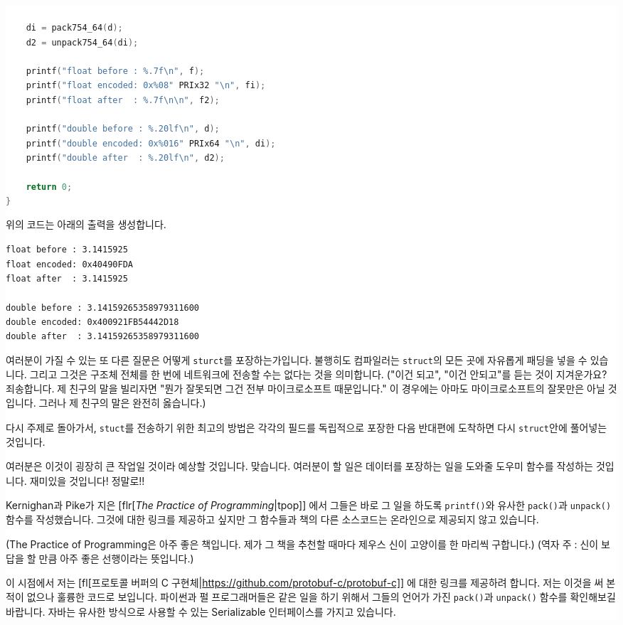 ```{.c .numberLines}

    di = pack754_64(d);
    d2 = unpack754_64(di);

    printf("float before : %.7f\n", f);
    printf("float encoded: 0x%08" PRIx32 "\n", fi);
    printf("float after  : %.7f\n\n", f2);

    printf("double before : %.20lf\n", d);
    printf("double encoded: 0x%016" PRIx64 "\n", di);
    printf("double after  : %.20lf\n", d2);

    return 0;
}
```

위의 코드는 아래의 출력을 생성합니다.

```
float before : 3.1415925
float encoded: 0x40490FDA
float after  : 3.1415925

double before : 3.14159265358979311600
double encoded: 0x400921FB54442D18
double after  : 3.14159265358979311600
```

여러분이 가질 수 있는 또 다른 질문은 어떻게 `sturct`를 포장하는가입니다.
불행히도 컴파일러는 `struct`의 모든 곳에 자유롭게 패딩을 넣을 수 있습니다.
그리고 그것은 구조체 전체를 한 번에 네트워크에 전송할 수는 없다는 것을
의미합니다. ("이건 되고", "이건 안되고"를 듣는 것이 지겨운가요? 죄송합니다.
제 친구의 말을 빌리자면 "뭔가 잘못되면 그건 전부 마이크로소프트 때문입니다."
이 경우에는 아마도 마이크로소프트의 잘못만은 아닐 것입니다. 그러나 제 친구의
말은 완전히 옳습니다.)

다시 주제로 돌아가서, `stuct`를 전송하기 위한 최고의 방법은 각각의 필드를
독립적으로 포장한 다음 반대편에 도착하면 다시 `struct`안에 풀어넣는 것입니다.

여러분은 이것이 굉장히 큰 작업일 것이라 예상할 것입니다. 맞습니다. 여러분이 할 일은
데이터를 포장하는 일을 도와줄 도우미 함수를 작성하는 것입니다. 재미있을 것입니다!
정말로!!

Kernighan과 Pike가 지은 [flr[_The Practice of Programming_|tpop]]
에서 그들은 바로 그 일을 하도록 `printf()`와 유사한 `pack()`과 `unpack()`함수를 작성했습니다.
그것에 대한 링크를 제공하고 싶지만 그 함수들과 책의 다른 소스코드는 온라인으로
제공되지 않고 있습니다.

(The Practice of Programming은 아주 좋은 책입니다. 제가 그 책을 추천할
때마다 제우스 신이 고양이를 한 마리씩 구합니다.)
(역자 주 : 신이 보답을 할 만큼 아주 좋은 선행이라는 뜻입니다.)

이 시점에서 저는 [fl[프로토콜 버퍼의 C 구현체|https://github.com/protobuf-c/protobuf-c]]
에 대한 링크를 제공하려 합니다. 저는 이것을 써 본 적이 없으나 훌륭한 코드로
보입니다. 파이썬과 펄 프로그래머들은 같은 일을 하기 위해서 그들의 언어가
가진 `pack()`과 `unpack()` 함수를 확인해보길 바랍니다. 자바는 유사한 방식으로
사용할 수 있는 Serializable 인터페이스를 가지고 있습니다.

